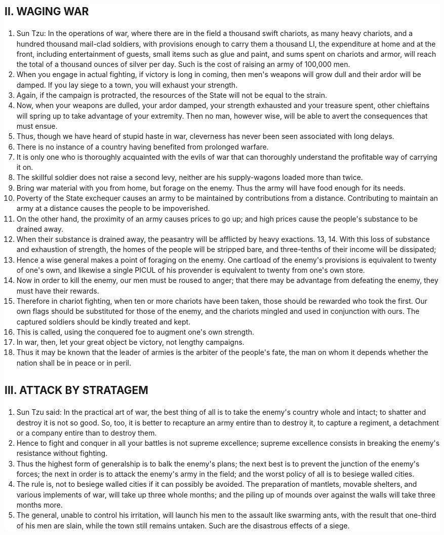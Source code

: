 ## II. WAGING WAR

1. Sun Tzu: In the operations of war, where there are in the field a thousand swift chariots, as many heavy chariots, and a hundred thousand mail-clad soldiers, with provisions enough to carry them a thousand LI, the expenditure at home and at the front, including entertainment of guests, small items such as glue and paint,
and sums spent on chariots and armor, will reach the total of a thousand ounces of silver per day. Such is the cost of raising an army of 100,000 men.
2. When you engage in actual fighting, if victory is long in coming, then men's weapons will grow dull and their ardor will be damped. If you lay siege to a town, you will exhaust your strength.
3. Again, if the campaign is protracted, the resources of the State will not be equal to the strain.
4. Now, when your weapons are dulled, your ardor damped, your strength exhausted and your treasure spent, other chieftains will spring up to take advantage of your extremity. Then no man, however wise, will be able to avert the consequences that must ensue.
5. Thus, though we have heard of stupid haste in war, cleverness has never been seen associated with long delays.
6. There is no instance of a country having benefited from prolonged warfare.
7. It is only one who is thoroughly acquainted with the evils of war that can thoroughly understand the profitable way of carrying it on.
8. The skillful soldier does not raise a second levy, neither are his supply-wagons loaded more than twice.
9. Bring war material with you from home, but forage on the enemy. Thus the army will have food enough for its needs.
10. Poverty of the State exchequer causes an army to be maintained by contributions from a distance. Contributing to maintain an army at a distance causes the people to be impoverished.
11. On the other hand, the proximity of an army causes prices to go up; and high prices cause the people's substance to be drained away.
12. When their substance is drained away, the peasantry will be afflicted by heavy exactions.
13, 14. With this loss of substance and exhaustion of strength, the homes of the people will be stripped bare, and three-tenths of their income will be dissipated;
15. Hence a wise general makes a point of foraging on the enemy. One cartload of the enemy's provisions is equivalent to twenty of one's own, and likewise a single PICUL of his provender is equivalent to twenty from one's own store.
16. Now in order to kill the enemy, our men must be roused to anger; that there may be advantage from defeating the enemy, they must have their rewards.
17. Therefore in chariot fighting, when ten or more chariots have been taken, those should be rewarded who took the first. Our own flags should be substituted for those of the enemy, and the chariots mingled and used in conjunction with ours. The captured soldiers should be kindly treated and kept.
18. This is called, using the conquered foe to augment one's own strength.
19. In war, then, let your great object be victory, not lengthy campaigns.
20. Thus it may be known that the leader of armies is the arbiter of the people's fate, the man on whom it depends whether the nation shall be in peace or in peril.

## III. ATTACK BY STRATAGEM

1. Sun Tzu said: In the practical art of war, the best thing of all is to take the enemy's country whole and intact; to shatter and destroy it is not so good. So, too, it is better to recapture an army entire than to destroy it, to capture a regiment, a detachment or a company entire than to destroy them.
2. Hence to fight and conquer in all your battles is not supreme excellence; supreme excellence consists in breaking the enemy's resistance without fighting.
3. Thus the highest form of generalship is to balk the enemy's plans; the next best is to prevent the junction of the enemy's forces; the next in order is to attack the enemy's army in the field; and the worst policy of all is to besiege walled cities.
4. The rule is, not to besiege walled cities if it can possibly be avoided. The preparation of mantlets, movable shelters, and various implements of war, will take up three whole
months; and the piling up of mounds over against the walls will take three months more.
5. The general, unable to control his irritation, will launch his men to the assault like swarming ants, with the result that one-third of his men are slain, while the town still remains untaken. Such are the disastrous effects of a siege.